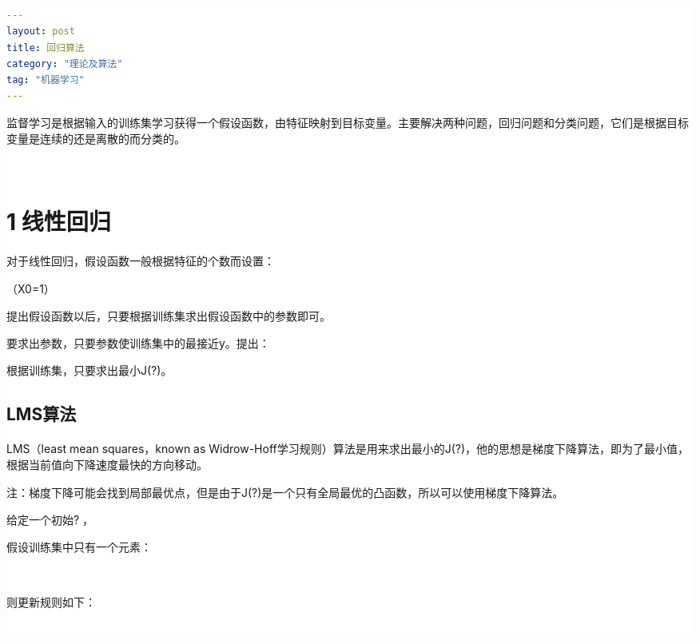 ```yaml
---
layout: post
title: 回归算法
category: "理论及算法"
tag: "机器学习"
---
```

监督学习是根据输入的训练集学习获得一个假设函数，由特征映射到目标变量。主要解决两种问题，回归问题和分类问题，它们是根据目标变量是连续的还是离散的而分类的。

<p style="text-align: center;"><img src="http://www.codingart.info/wp-content/uploads/2012/09/091212_0238_112.png" alt="" /></p>



<h1>1 线性回归</h1>

对于线性回归，假设函数一般根据特征的个数而设置：



<img src="http://www.codingart.info/wp-content/uploads/2012/09/091212_0238_29.png" alt="" />（X0=1）



提出假设函数以后，只要根据训练集求出假设函数中的参数<img src="http://www.codingart.info/wp-content/uploads/2012/09/091212_0238_32.png" alt="" />即可。



要求出参数，只要参数使训练集中的<img src="http://www.codingart.info/wp-content/uploads/2012/09/091212_0238_42.png" alt="" />最接近y。提出：<img src="http://www.codingart.info/wp-content/uploads/2012/09/091212_0238_52.png" alt="" />



根据训练集，只要求出最小J(?)。

<h2>LMS算法</h2>

LMS（least mean squares，known as Widrow-Hoff学习规则）算法是用来求出最小的J(?)，他的思想是梯度下降算法，即为了最小值，根据当前值向下降速度最快的方向移动。



注：梯度下降可能会找到局部最优点，但是由于J(?)是一个只有全局最优的凸函数，所以可以使用梯度下降算法。



给定一个初始? ，<img src="http://www.codingart.info/wp-content/uploads/2012/09/091212_0238_62.png" alt="" />



假设训练集中只有一个元素：



<img src="http://www.codingart.info/wp-content/uploads/2012/09/091212_0238_72.png" alt="" />



则更新规则如下：



<img src="http://www.codingart.info/wp-content/uploads/2012/09/091212_0238_82.png" alt="" />


